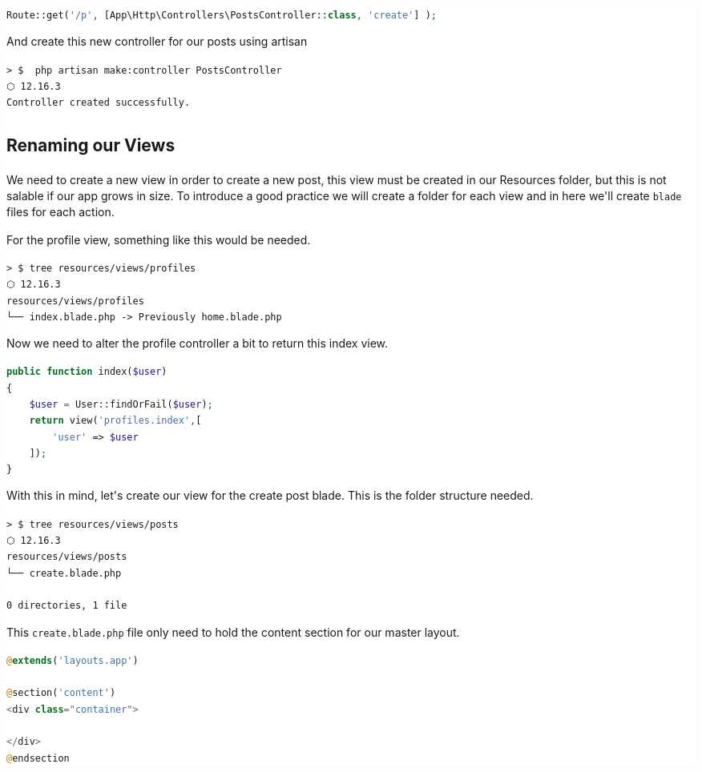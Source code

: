 ```php
Route::get('/p', [App\Http\Controllers\PostsController::class, 'create'] );
```

And create this new controller for our posts using artisan

```cli
> $  php artisan make:controller PostsController                                                                                                    ⬡ 12.16.3 
Controller created successfully.
```

## Renaming our Views

We need to create a new view in order to create a new post, this view must be created in our Resources folder, but this is not salable if our app grows in size. To introduce a good practice we will create a folder for each view and in here we'll create `blade` files for each action.

For the profile view, something like this would be needed.

```cli
> $ tree resources/views/profiles                                                                                                                   ⬡ 12.16.3 
resources/views/profiles
└── index.blade.php -> Previously home.blade.php
```

Now we need to alter the profile controller a bit to return this index view.

```php
public function index($user)
{
    $user = User::findOrFail($user);
    return view('profiles.index',[
        'user' => $user
    ]);
}
```

With this in mind, let's create our view for the create post blade. This is the folder structure needed.

```cli
> $ tree resources/views/posts                                                                                                                      ⬡ 12.16.3 
resources/views/posts
└── create.blade.php

0 directories, 1 file
```

This `create.blade.php` file only need to hold the content section for our master layout.

```php
@extends('layouts.app')

@section('content')
<div class="container">
    
</div>
@endsection
```
